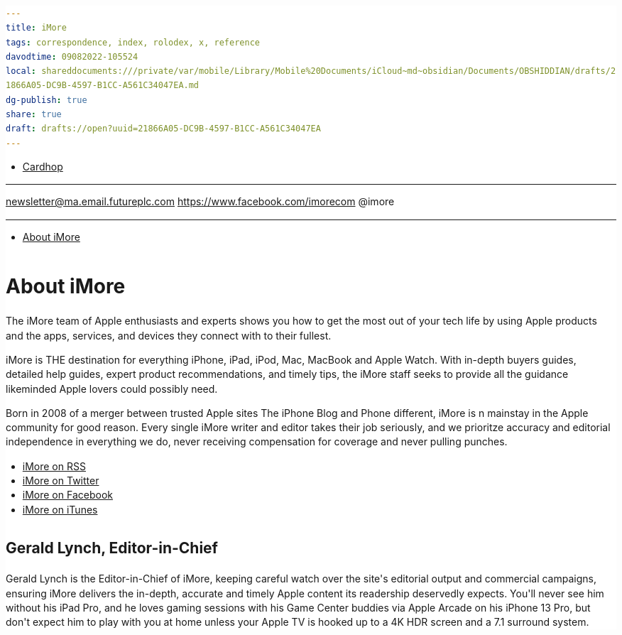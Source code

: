 ```yaml
---
title: iMore
tags: correspondence, index, rolodex, x, reference
davodtime: 09082022-105524
local: shareddocuments:///private/var/mobile/Library/Mobile%20Documents/iCloud~md~obsidian/Documents/OBSHIDDIAN/drafts/21866A05-DC9B-4597-B1CC-A561C34047EA.md
dg-publish: true
share: true
draft: drafts://open?uuid=21866A05-DC9B-4597-B1CC-A561C34047EA
---
```


- [Cardhop](x-cardhop://show?id=contact:202F52D5-60FB-4E4D-BCB3-261807A52759&contact=iMore)

---

newsletter@ma.email.futureplc.com
https://www.facebook.com/imorecom
@imore



---


- [About iMore](https://www.imore.com/about)

# About iMore


The iMore team of Apple enthusiasts and experts shows you how to get the most out of your tech life by using Apple products and the apps, services, and devices they connect with to their fullest.

iMore is THE destination for everything iPhone, iPad, iPod, Mac, MacBook and Apple Watch. With in-depth buyers guides, detailed help guides, expert product recommendations, and timely tips, the iMore staff seeks to provide all the guidance likeminded Apple lovers could possibly need.

Born in 2008 of a merger between trusted Apple sites The iPhone Blog and Phone different, iMore is n mainstay in the Apple community for good reason. Every single iMore writer and editor takes their job seriously, and we prioritze accuracy and editorial independence in everything we do, never receiving compensation for coverage and never pulling punches.

* [iMore on RSS](feed://feeds.feedburner.com/TheiPhoneBlog)
* [iMore on Twitter](https://twitter.com/imore)
* [iMore on Facebook](https://www.facebook.com/imorecom)
* [iMore on iTunes](https://itunes.apple.com/us/podcast/imore-show/id261058960?mt=2&amp;at=10l3Vy)

## Gerald Lynch, Editor-in-Chief

Gerald Lynch is the Editor-in-Chief of iMore, keeping careful watch over the site's editorial output and commercial campaigns, ensuring iMore delivers the in-depth, accurate and timely Apple content its readership deservedly expects. You'll never see him without his iPad Pro, and he loves gaming sessions with his Game Center buddies via Apple Arcade on his iPhone 13 Pro, but don't expect him to play with you at home unless your Apple TV is hooked up to a 4K HDR screen and a 7.1 surround system.
